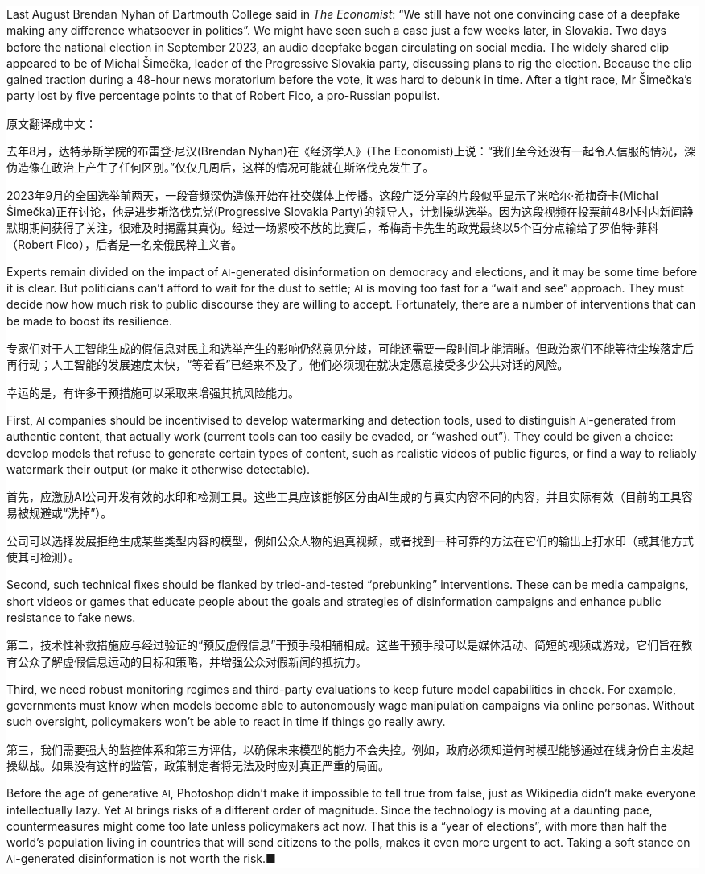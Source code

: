 
<p>Last August Brendan Nyhan of Dartmouth College said in <i>The Economist</i>: “We still have not one convincing case of a deepfake making any difference whatsoever in politics”. We might have seen such a case just a few weeks later, in Slovakia. Two days before the national election in September 2023, an audio deepfake began circulating on social media. The widely shared clip appeared to be of Michal Šimečka, leader of the Progressive Slovakia party, discussing plans to rig the election. Because the clip gained traction during a 48-hour news moratorium before the vote, it was hard to debunk in time. After a tight race, Mr Šimečka’s party lost by five percentage points to that of Robert Fico, a pro-Russian populist.</p>

原文翻译成中文：

去年8月，达特茅斯学院的布雷登·尼汉(Brendan Nyhan)在《经济学人》(The Economist)上说：“我们至今还没有一起令人信服的情况，深伪造像在政治上产生了任何区别。”仅仅几周后，这样的情况可能就在斯洛伐克发生了。

2023年9月的全国选举前两天，一段音频深伪造像开始在社交媒体上传播。这段广泛分享的片段似乎显示了米哈尔·希梅奇卡(Michal Šimečka)正在讨论，他是进步斯洛伐克党(Progressive Slovakia Party)的领导人，计划操纵选举。因为这段视频在投票前48小时内新闻静默期期间获得了关注，很难及时揭露其真伪。经过一场紧咬不放的比赛后，希梅奇卡先生的政党最终以5个百分点输给了罗伯特·菲科（Robert Fico），后者是一名亲俄民粹主义者。


<p>Experts remain divided on the impact of <small>AI</small>-generated disinformation on democracy and elections, and it may be some time before it is clear. But politicians can’t afford to wait for the dust to settle; <small>AI</small> is moving too fast for a “wait and see” approach. They must decide now how much risk to public discourse they are willing to accept. Fortunately, there are a number of interventions that can be made to boost its resilience.</p>

专家们对于人工智能生成的假信息对民主和选举产生的影响仍然意见分歧，可能还需要一段时间才能清晰。但政治家们不能等待尘埃落定后再行动；人工智能的发展速度太快，“等着看”已经来不及了。他们必须现在就决定愿意接受多少公共对话的风险。

幸运的是，有许多干预措施可以采取来增强其抗风险能力。




<p>First, <small>AI</small> companies should be incentivised to develop watermarking and detection tools, used to distinguish <small>AI</small>-generated from authentic content, that actually work (current tools can too easily be evaded, or “washed out”). They could be given a choice: develop models that refuse to generate certain types of content, such as realistic videos of public figures, or find a way to reliably watermark their output (or make it otherwise detectable).</p>

首先，应激励AI公司开发有效的水印和检测工具。这些工具应该能够区分由AI生成的与真实内容不同的内容，并且实际有效（目前的工具容易被规避或“洗掉”）。

公司可以选择发展拒绝生成某些类型内容的模型，例如公众人物的逼真视频，或者找到一种可靠的方法在它们的输出上打水印（或其他方式使其可检测）。


<p>Second, such technical fixes should be flanked by tried-and-tested “prebunking” interventions. These can be media campaigns, short videos or games that educate people about the goals and strategies of disinformation campaigns and enhance public resistance to fake news.</p>

第二，技术性补救措施应与经过验证的“预反虚假信息”干预手段相辅相成。这些干预手段可以是媒体活动、简短的视频或游戏，它们旨在教育公众了解虚假信息运动的目标和策略，并增强公众对假新闻的抵抗力。


<div><div><div id="econ-3"></div></div></div><p>Third, we need robust monitoring regimes and third-party evaluations to keep future model capabilities in check. For example, governments must know when models become able to autonomously wage manipulation campaigns via online personas. Without such oversight, policymakers won’t be able to react in time if things go really awry.</p>

第三，我们需要强大的监控体系和第三方评估，以确保未来模型的能力不会失控。例如，政府必须知道何时模型能够通过在线身份自主发起操纵战。如果没有这样的监管，政策制定者将无法及时应对真正严重的局面。


<p>Before the age of generative <small>AI</small>, Photoshop didn’t make it impossible to tell true from false, just as Wikipedia didn’t make everyone intellectually lazy. Yet <small>AI</small> brings risks of a different order of magnitude. Since the technology is moving at a daunting pace, countermeasures might come too late unless policymakers act now. That this is a “year of elections”, with more than half the world’s population living in countries that will send citizens to the polls, makes it even more urgent to act. Taking a soft stance on <small>AI</small>-generated disinformation is not worth the risk.<span>■</span></p>
